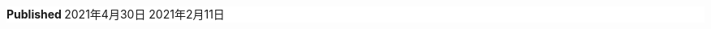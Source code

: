   <div class="site-posted-on">
   <strong>
    Published
   </strong>
   <time class="entry-date published" datetime="2021-04-30T00:01:30+08:00">
    2021年4月30日
   </time>
   <time class="updated" datetime="2021-02-11T16:04:33+08:00">
    2021年2月11日
   </time>
  </div>
 </div>
</article>

